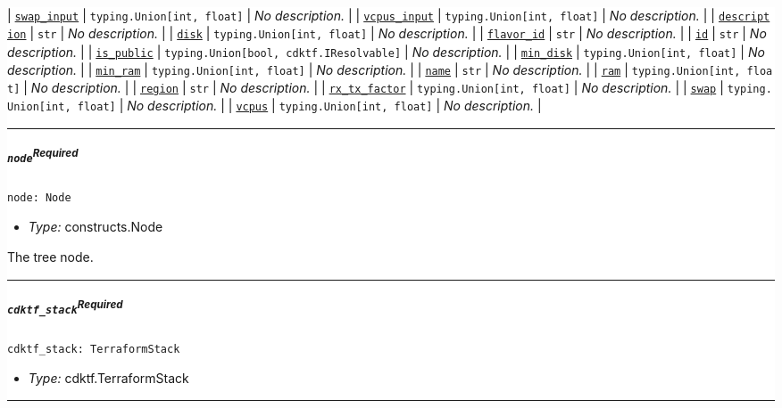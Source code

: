 | <code><a href="#@ithings/cdktf-provider-openstack.dataOpenstackComputeFlavorV2.DataOpenstackComputeFlavorV2.property.swapInput">swap_input</a></code> | <code>typing.Union[int, float]</code> | *No description.* |
| <code><a href="#@ithings/cdktf-provider-openstack.dataOpenstackComputeFlavorV2.DataOpenstackComputeFlavorV2.property.vcpusInput">vcpus_input</a></code> | <code>typing.Union[int, float]</code> | *No description.* |
| <code><a href="#@ithings/cdktf-provider-openstack.dataOpenstackComputeFlavorV2.DataOpenstackComputeFlavorV2.property.description">description</a></code> | <code>str</code> | *No description.* |
| <code><a href="#@ithings/cdktf-provider-openstack.dataOpenstackComputeFlavorV2.DataOpenstackComputeFlavorV2.property.disk">disk</a></code> | <code>typing.Union[int, float]</code> | *No description.* |
| <code><a href="#@ithings/cdktf-provider-openstack.dataOpenstackComputeFlavorV2.DataOpenstackComputeFlavorV2.property.flavorId">flavor_id</a></code> | <code>str</code> | *No description.* |
| <code><a href="#@ithings/cdktf-provider-openstack.dataOpenstackComputeFlavorV2.DataOpenstackComputeFlavorV2.property.id">id</a></code> | <code>str</code> | *No description.* |
| <code><a href="#@ithings/cdktf-provider-openstack.dataOpenstackComputeFlavorV2.DataOpenstackComputeFlavorV2.property.isPublic">is_public</a></code> | <code>typing.Union[bool, cdktf.IResolvable]</code> | *No description.* |
| <code><a href="#@ithings/cdktf-provider-openstack.dataOpenstackComputeFlavorV2.DataOpenstackComputeFlavorV2.property.minDisk">min_disk</a></code> | <code>typing.Union[int, float]</code> | *No description.* |
| <code><a href="#@ithings/cdktf-provider-openstack.dataOpenstackComputeFlavorV2.DataOpenstackComputeFlavorV2.property.minRam">min_ram</a></code> | <code>typing.Union[int, float]</code> | *No description.* |
| <code><a href="#@ithings/cdktf-provider-openstack.dataOpenstackComputeFlavorV2.DataOpenstackComputeFlavorV2.property.name">name</a></code> | <code>str</code> | *No description.* |
| <code><a href="#@ithings/cdktf-provider-openstack.dataOpenstackComputeFlavorV2.DataOpenstackComputeFlavorV2.property.ram">ram</a></code> | <code>typing.Union[int, float]</code> | *No description.* |
| <code><a href="#@ithings/cdktf-provider-openstack.dataOpenstackComputeFlavorV2.DataOpenstackComputeFlavorV2.property.region">region</a></code> | <code>str</code> | *No description.* |
| <code><a href="#@ithings/cdktf-provider-openstack.dataOpenstackComputeFlavorV2.DataOpenstackComputeFlavorV2.property.rxTxFactor">rx_tx_factor</a></code> | <code>typing.Union[int, float]</code> | *No description.* |
| <code><a href="#@ithings/cdktf-provider-openstack.dataOpenstackComputeFlavorV2.DataOpenstackComputeFlavorV2.property.swap">swap</a></code> | <code>typing.Union[int, float]</code> | *No description.* |
| <code><a href="#@ithings/cdktf-provider-openstack.dataOpenstackComputeFlavorV2.DataOpenstackComputeFlavorV2.property.vcpus">vcpus</a></code> | <code>typing.Union[int, float]</code> | *No description.* |

---

##### `node`<sup>Required</sup> <a name="node" id="@ithings/cdktf-provider-openstack.dataOpenstackComputeFlavorV2.DataOpenstackComputeFlavorV2.property.node"></a>

```python
node: Node
```

- *Type:* constructs.Node

The tree node.

---

##### `cdktf_stack`<sup>Required</sup> <a name="cdktf_stack" id="@ithings/cdktf-provider-openstack.dataOpenstackComputeFlavorV2.DataOpenstackComputeFlavorV2.property.cdktfStack"></a>

```python
cdktf_stack: TerraformStack
```

- *Type:* cdktf.TerraformStack

---
